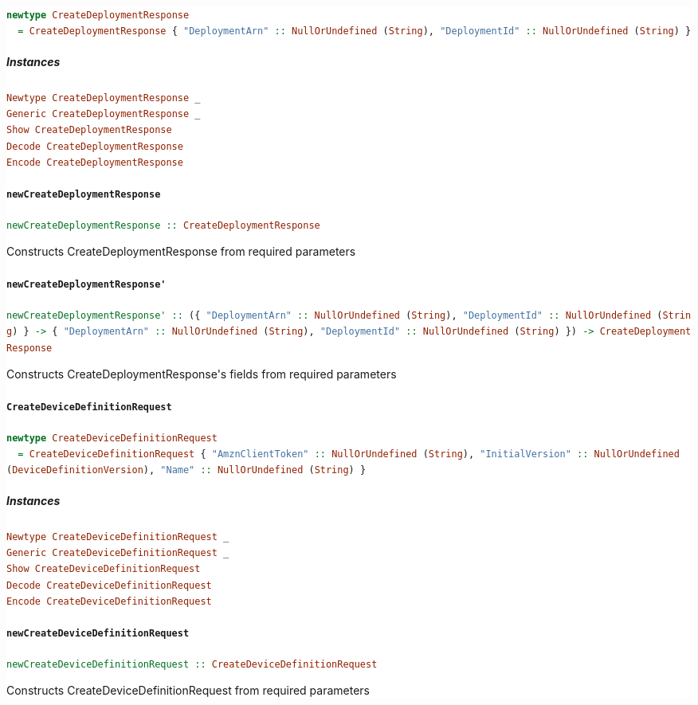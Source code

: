 ``` purescript
newtype CreateDeploymentResponse
  = CreateDeploymentResponse { "DeploymentArn" :: NullOrUndefined (String), "DeploymentId" :: NullOrUndefined (String) }
```

##### Instances
``` purescript
Newtype CreateDeploymentResponse _
Generic CreateDeploymentResponse _
Show CreateDeploymentResponse
Decode CreateDeploymentResponse
Encode CreateDeploymentResponse
```

#### `newCreateDeploymentResponse`

``` purescript
newCreateDeploymentResponse :: CreateDeploymentResponse
```

Constructs CreateDeploymentResponse from required parameters

#### `newCreateDeploymentResponse'`

``` purescript
newCreateDeploymentResponse' :: ({ "DeploymentArn" :: NullOrUndefined (String), "DeploymentId" :: NullOrUndefined (String) } -> { "DeploymentArn" :: NullOrUndefined (String), "DeploymentId" :: NullOrUndefined (String) }) -> CreateDeploymentResponse
```

Constructs CreateDeploymentResponse's fields from required parameters

#### `CreateDeviceDefinitionRequest`

``` purescript
newtype CreateDeviceDefinitionRequest
  = CreateDeviceDefinitionRequest { "AmznClientToken" :: NullOrUndefined (String), "InitialVersion" :: NullOrUndefined (DeviceDefinitionVersion), "Name" :: NullOrUndefined (String) }
```

##### Instances
``` purescript
Newtype CreateDeviceDefinitionRequest _
Generic CreateDeviceDefinitionRequest _
Show CreateDeviceDefinitionRequest
Decode CreateDeviceDefinitionRequest
Encode CreateDeviceDefinitionRequest
```

#### `newCreateDeviceDefinitionRequest`

``` purescript
newCreateDeviceDefinitionRequest :: CreateDeviceDefinitionRequest
```

Constructs CreateDeviceDefinitionRequest from required parameters
